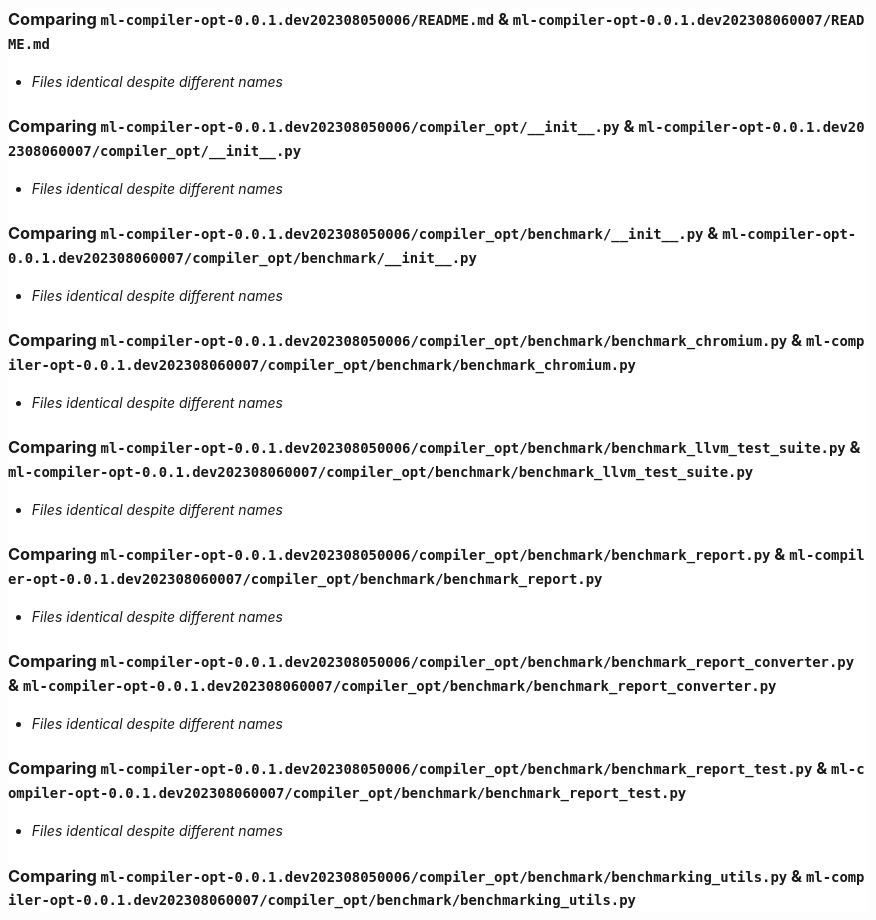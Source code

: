 ### Comparing `ml-compiler-opt-0.0.1.dev202308050006/README.md` & `ml-compiler-opt-0.0.1.dev202308060007/README.md`

 * *Files identical despite different names*

### Comparing `ml-compiler-opt-0.0.1.dev202308050006/compiler_opt/__init__.py` & `ml-compiler-opt-0.0.1.dev202308060007/compiler_opt/__init__.py`

 * *Files identical despite different names*

### Comparing `ml-compiler-opt-0.0.1.dev202308050006/compiler_opt/benchmark/__init__.py` & `ml-compiler-opt-0.0.1.dev202308060007/compiler_opt/benchmark/__init__.py`

 * *Files identical despite different names*

### Comparing `ml-compiler-opt-0.0.1.dev202308050006/compiler_opt/benchmark/benchmark_chromium.py` & `ml-compiler-opt-0.0.1.dev202308060007/compiler_opt/benchmark/benchmark_chromium.py`

 * *Files identical despite different names*

### Comparing `ml-compiler-opt-0.0.1.dev202308050006/compiler_opt/benchmark/benchmark_llvm_test_suite.py` & `ml-compiler-opt-0.0.1.dev202308060007/compiler_opt/benchmark/benchmark_llvm_test_suite.py`

 * *Files identical despite different names*

### Comparing `ml-compiler-opt-0.0.1.dev202308050006/compiler_opt/benchmark/benchmark_report.py` & `ml-compiler-opt-0.0.1.dev202308060007/compiler_opt/benchmark/benchmark_report.py`

 * *Files identical despite different names*

### Comparing `ml-compiler-opt-0.0.1.dev202308050006/compiler_opt/benchmark/benchmark_report_converter.py` & `ml-compiler-opt-0.0.1.dev202308060007/compiler_opt/benchmark/benchmark_report_converter.py`

 * *Files identical despite different names*

### Comparing `ml-compiler-opt-0.0.1.dev202308050006/compiler_opt/benchmark/benchmark_report_test.py` & `ml-compiler-opt-0.0.1.dev202308060007/compiler_opt/benchmark/benchmark_report_test.py`

 * *Files identical despite different names*

### Comparing `ml-compiler-opt-0.0.1.dev202308050006/compiler_opt/benchmark/benchmarking_utils.py` & `ml-compiler-opt-0.0.1.dev202308060007/compiler_opt/benchmark/benchmarking_utils.py`
